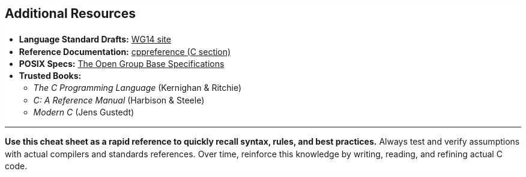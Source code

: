 
## Additional Resources

- **Language Standard Drafts:** [WG14 site](http://www.open-std.org/jtc1/sc22/wg14/)
- **Reference Documentation:** [cppreference (C section)](https://en.cppreference.com/w/c)
- **POSIX Specs:** [The Open Group Base Specifications](https://pubs.opengroup.org/onlinepubs/9699919799/)
- **Trusted Books:**
  - *The C Programming Language* (Kernighan & Ritchie)
  - *C: A Reference Manual* (Harbison & Steele)
  - *Modern C* (Jens Gustedt)

---

**Use this cheat sheet as a rapid reference to quickly recall syntax, rules, and best practices.** Always test and verify assumptions with actual compilers and standards references. Over time, reinforce this knowledge by writing, reading, and refining actual C code.
